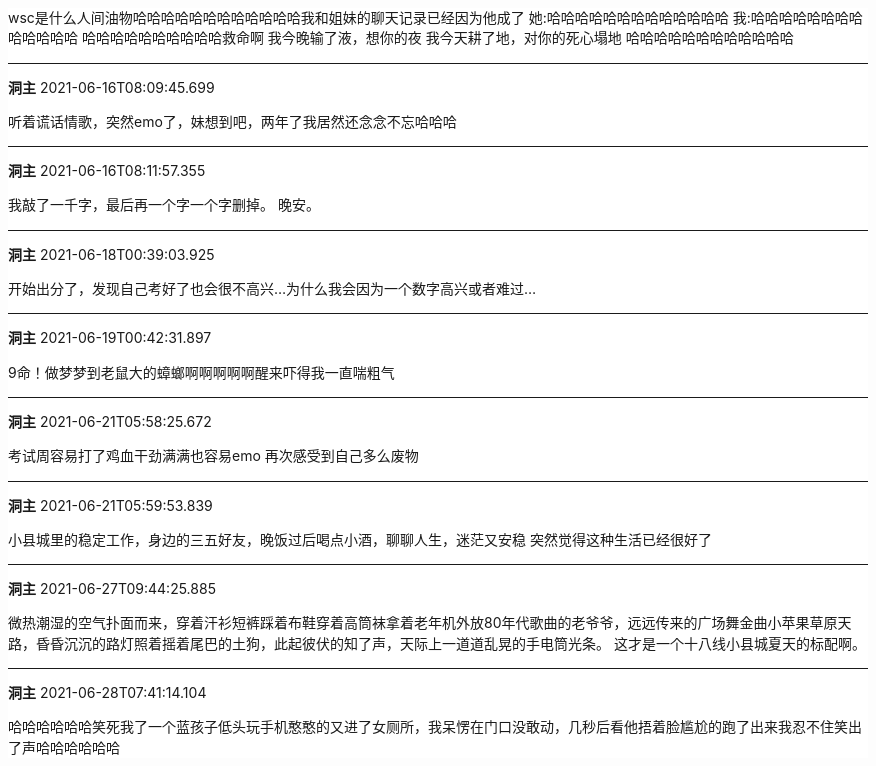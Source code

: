 wsc是什么人间油物哈哈哈哈哈哈哈哈哈哈哈哈我和姐妹的聊天记录已经因为他成了
她:哈哈哈哈哈哈哈哈哈哈哈哈哈
我:哈哈哈哈哈哈哈哈哈哈哈哈哈
哈哈哈哈哈哈哈哈哈哈救命啊
我今晚输了液，想你的夜
我今天耕了地，对你的死心塌地
哈哈哈哈哈哈哈哈哈哈哈哈

---

**洞主** 2021-06-16T08:09:45.699

听着谎话情歌，突然emo了，妹想到吧，两年了我居然还念念不忘哈哈哈

---

**洞主** 2021-06-16T08:11:57.355

我敲了一千字，最后再一个字一个字删掉。
晚安。

---

**洞主** 2021-06-18T00:39:03.925

开始出分了，发现自己考好了也会很不高兴…为什么我会因为一个数字高兴或者难过…

---

**洞主** 2021-06-19T00:42:31.897

9命！做梦梦到老鼠大的蟑螂啊啊啊啊啊醒来吓得我一直喘粗气

---

**洞主** 2021-06-21T05:58:25.672

考试周容易打了鸡血干劲满满也容易emo
再次感受到自己多么废物

---

**洞主** 2021-06-21T05:59:53.839

小县城里的稳定工作，身边的三五好友，晚饭过后喝点小酒，聊聊人生，迷茫又安稳
突然觉得这种生活已经很好了

---

**洞主** 2021-06-27T09:44:25.885

微热潮湿的空气扑面而来，穿着汗衫短裤踩着布鞋穿着高筒袜拿着老年机外放80年代歌曲的老爷爷，远远传来的广场舞金曲小苹果草原天路，昏昏沉沉的路灯照着摇着尾巴的土狗，此起彼伏的知了声，天际上一道道乱晃的手电筒光条。
这才是一个十八线小县城夏天的标配啊。

---

**洞主** 2021-06-28T07:41:14.104

哈哈哈哈哈哈笑死我了一个蓝孩子低头玩手机憨憨的又进了女厕所，我呆愣在门口没敢动，几秒后看他捂着脸尴尬的跑了出来我忍不住笑出了声哈哈哈哈哈哈

